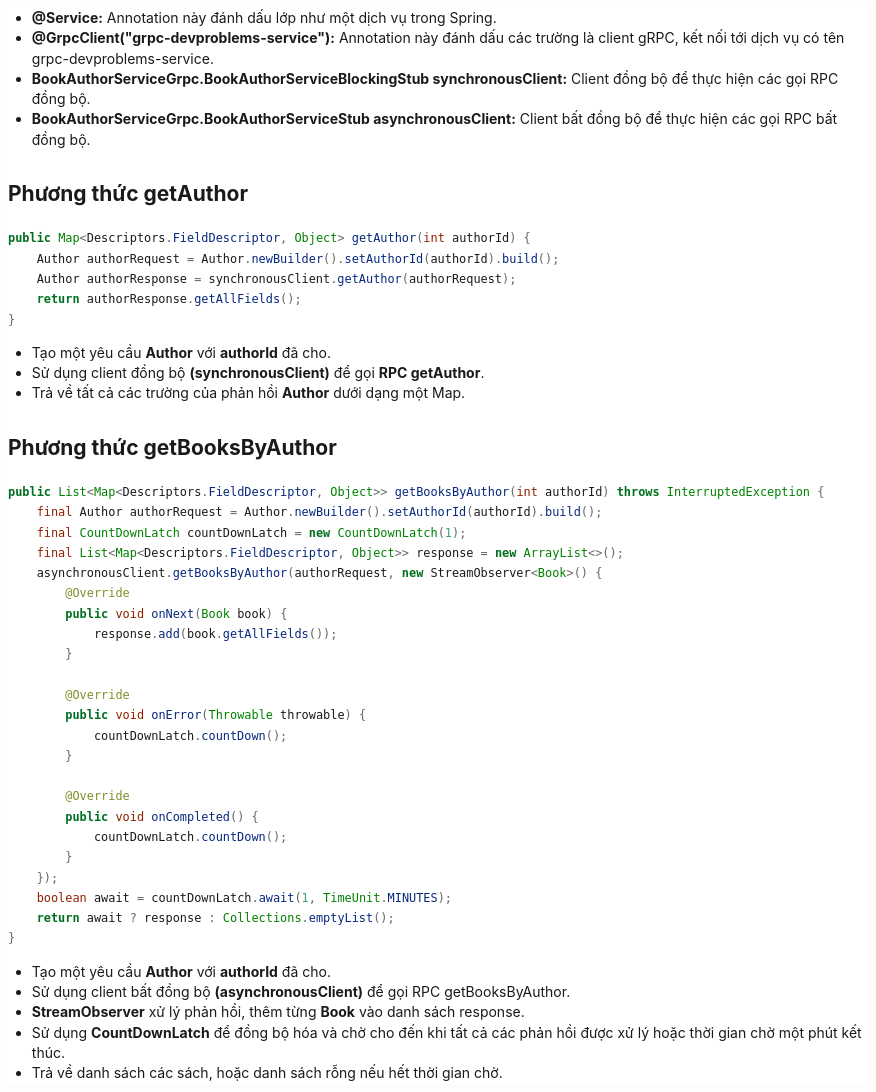 - **@Service:** Annotation này đánh dấu lớp như một dịch vụ trong Spring.
- **@GrpcClient("grpc-devproblems-service"):** Annotation này đánh dấu các trường là client gRPC, kết nối tới dịch vụ có tên grpc-devproblems-service.
- **BookAuthorServiceGrpc.BookAuthorServiceBlockingStub synchronousClient:** Client đồng bộ để thực hiện các gọi RPC đồng bộ.
- **BookAuthorServiceGrpc.BookAuthorServiceStub asynchronousClient:** Client bất đồng bộ để thực hiện các gọi RPC bất đồng bộ.

## Phương thức getAuthor

```java
public Map<Descriptors.FieldDescriptor, Object> getAuthor(int authorId) {
    Author authorRequest = Author.newBuilder().setAuthorId(authorId).build();
    Author authorResponse = synchronousClient.getAuthor(authorRequest);
    return authorResponse.getAllFields();
}
```

- Tạo một yêu cầu **Author** với **authorId** đã cho.
- Sử dụng client đồng bộ **(synchronousClient)** để gọi **RPC getAuthor**.
- Trả về tất cả các trường của phản hồi **Author** dưới dạng một Map.

## Phương thức getBooksByAuthor

```java
public List<Map<Descriptors.FieldDescriptor, Object>> getBooksByAuthor(int authorId) throws InterruptedException {
    final Author authorRequest = Author.newBuilder().setAuthorId(authorId).build();
    final CountDownLatch countDownLatch = new CountDownLatch(1);
    final List<Map<Descriptors.FieldDescriptor, Object>> response = new ArrayList<>();
    asynchronousClient.getBooksByAuthor(authorRequest, new StreamObserver<Book>() {
        @Override
        public void onNext(Book book) {
            response.add(book.getAllFields());
        }

        @Override
        public void onError(Throwable throwable) {
            countDownLatch.countDown();
        }

        @Override
        public void onCompleted() {
            countDownLatch.countDown();
        }
    });
    boolean await = countDownLatch.await(1, TimeUnit.MINUTES);
    return await ? response : Collections.emptyList();
}

```
- Tạo một yêu cầu **Author** với **authorId** đã cho.
- Sử dụng client bất đồng bộ **(asynchronousClient)** để gọi RPC getBooksByAuthor.
- **StreamObserver<Book>** xử lý phản hồi, thêm từng **Book** vào danh sách response.
- Sử dụng **CountDownLatch** để đồng bộ hóa và chờ cho đến khi tất cả các phản hồi được xử lý hoặc thời gian chờ một phút kết thúc.
- Trả về danh sách các sách, hoặc danh sách rỗng nếu hết thời gian chờ.

